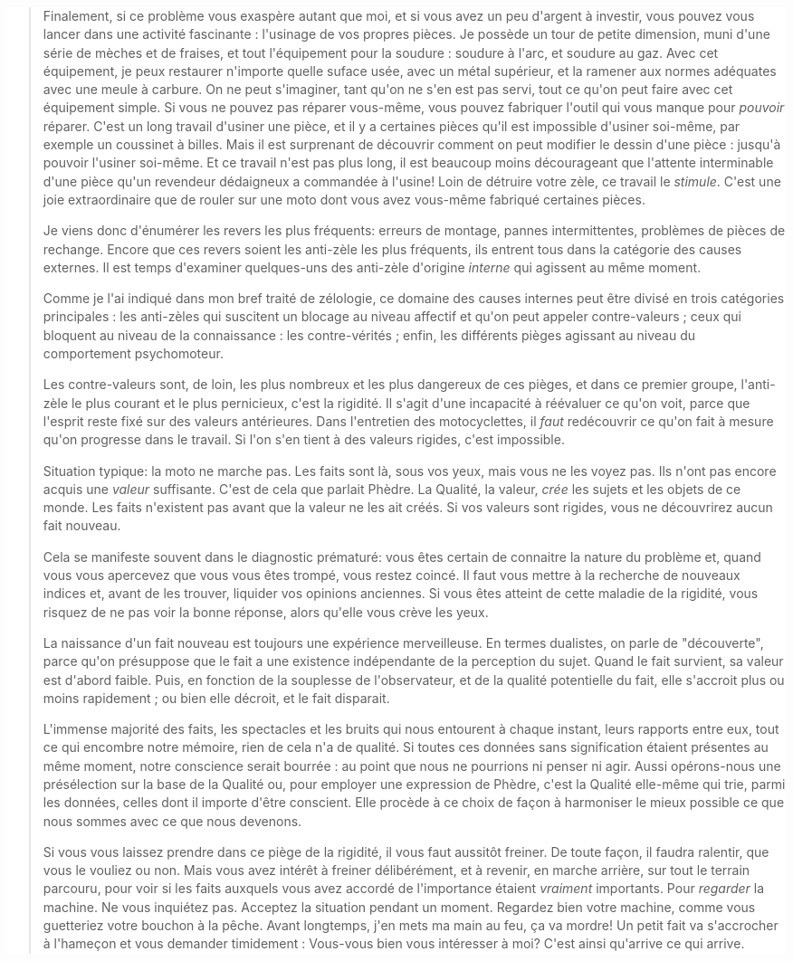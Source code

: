 > Finalement, si ce problème vous exaspère autant que moi, et si vous avez un peu d'argent à investir, vous pouvez vous lancer dans une activité fascinante : l'usinage de vos propres pièces. Je possède un tour de petite dimension, muni d'une série de mèches et de fraises, et tout l'équipement pour la soudure : soudure à l'arc, et soudure au gaz. Avec cet équipement, je peux restaurer n'importe quelle suface usée, avec un métal supérieur, et la ramener aux normes adéquates avec une meule à carbure. On ne peut s'imaginer, tant qu'on ne s'en est pas servi, tout ce qu'on peut faire avec cet équipement simple. Si vous ne pouvez pas réparer vous-même, vous pouvez fabriquer l'outil qui vous manque pour _pouvoir_ réparer. C'est un long travail d'usiner une pièce, et il y a certaines pièces qu'il est impossible d'usiner soi-même, par exemple un coussinet à billes. Mais il est surprenant de découvrir comment on peut modifier le dessin d'une pièce : jusqu'à pouvoir l'usiner soi-même. Et ce travail n'est pas plus long, il est beaucoup moins décourageant que l'attente interminable d'une pièce qu'un revendeur dédaigneux a commandée à l'usine! Loin de détruire votre zèle, ce travail le _stimule_. C'est une joie extraordinaire que de rouler sur une moto dont vous avez vous-même fabriqué certaines pièces.
> 
> Je viens donc d'énumérer les revers les plus fréquents: erreurs de montage, pannes intermittentes, problèmes de pièces de rechange. Encore que ces revers soient les anti-zèle les plus fréquents, ils entrent tous dans la catégorie des causes externes. Il est temps d'examiner quelques-uns des anti-zèle d'origine _interne_ qui agissent au même moment.
> 
> Comme je l'ai indiqué dans mon bref traité de zélologie, ce domaine des causes internes peut être divisé en trois catégories principales : les anti-zèles qui suscitent un blocage au niveau affectif et qu'on peut appeler contre-valeurs ; ceux qui bloquent au niveau de la connaissance : les contre-vérités ; enfin, les différents pièges agissant au niveau du comportement psychomoteur.
> 
> Les contre-valeurs sont, de loin, les plus nombreux et les plus dangereux de ces pièges, et dans ce premier groupe, l'anti-zèle le plus courant et le plus pernicieux, c'est la rigidité. Il s'agit d'une incapacité à réévaluer ce qu'on voit, parce que l'esprit reste fixé sur des valeurs antérieures. Dans l'entretien des motocyclettes, il _faut_ redécouvrir ce qu'on fait à mesure qu'on progresse dans le travail. Si l'on s'en tient à des valeurs rigides, c'est impossible.
> 
> Situation typique: la moto ne marche pas. Les faits sont là, sous vos yeux, mais vous ne les voyez pas. Ils n'ont pas encore acquis une _valeur_ suffisante. C'est de cela que parlait Phèdre. La Qualité, la valeur, _crée_ les sujets et les objets de ce monde. Les faits n'existent pas avant que la valeur ne les ait créés. Si vos valeurs sont rigides, vous ne découvrirez aucun fait nouveau.
> 
> Cela se manifeste souvent dans le diagnostic prématuré: vous êtes certain de connaitre la nature du problème et, quand vous vous apercevez que vous vous êtes trompé, vous restez coincé. Il faut vous mettre à la recherche de nouveaux indices et, avant de les trouver, liquider vos opinions anciennes. Si vous êtes atteint de cette maladie de la rigidité, vous risquez de ne pas voir la bonne réponse, alors qu'elle vous crève les yeux.
> 
> La naissance d'un fait nouveau est toujours une expérience merveilleuse. En termes dualistes, on parle de "découverte", parce qu'on présuppose que le fait a une existence indépendante de la perception du sujet. Quand le fait survient, sa valeur est d'abord faible. Puis, en fonction de la souplesse de l'observateur, et de la qualité potentielle du fait, elle s'accroit plus ou moins rapidement ; ou bien elle décroit, et le fait disparait.
> 
> L'immense majorité des faits, les spectacles et les bruits qui nous entourent à chaque instant, leurs rapports entre eux, tout ce qui encombre notre mémoire, rien de cela n'a de qualité. Si toutes ces données sans signification étaient présentes au même moment, notre conscience serait bourrée : au point que nous ne pourrions ni penser ni agir. Aussi opérons-nous une présélection sur la base de la Qualité ou, pour employer une expression de Phèdre, c'est la Qualité elle-même qui trie, parmi les données, celles dont il importe d'être conscient. Elle procède à ce choix de façon à harmoniser le mieux possible ce que nous sommes avec ce que nous devenons.
> 
> Si vous vous laissez prendre dans ce piège de la rigidité, il vous faut aussitôt freiner. De toute façon, il faudra ralentir, que vous le vouliez ou non. Mais vous avez intérêt à freiner délibérément, et à revenir, en marche arrière, sur tout le terrain parcouru, pour voir si les faits auxquels vous avez accordé de l'importance étaient _vraiment_ importants. Pour _regarder_ la machine. Ne vous inquiétez pas. Acceptez la situation pendant un moment. Regardez bien votre machine, comme vous guetteriez votre bouchon à la pêche. Avant longtemps, j'en mets ma main au feu, ça va mordre! Un petit fait va s'accrocher à l'hameçon et vous demander timidement : Vous-vous bien vous intéresser à moi? C'est ainsi qu'arrive ce qui arrive.
